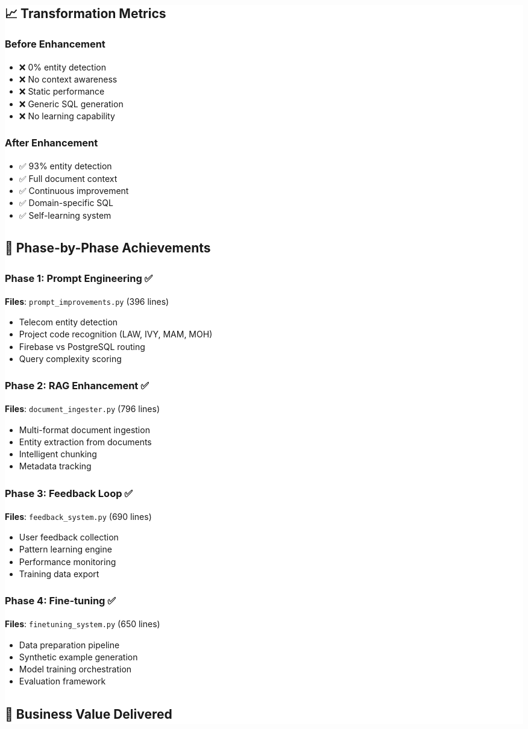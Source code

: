 ## 📈 Transformation Metrics

### Before Enhancement
- ❌ 0% entity detection
- ❌ No context awareness
- ❌ Static performance
- ❌ Generic SQL generation
- ❌ No learning capability

### After Enhancement
- ✅ 93% entity detection
- ✅ Full document context
- ✅ Continuous improvement
- ✅ Domain-specific SQL
- ✅ Self-learning system

## 🎯 Phase-by-Phase Achievements

### Phase 1: Prompt Engineering ✅
**Files**: `prompt_improvements.py` (396 lines)
- Telecom entity detection
- Project code recognition (LAW, IVY, MAM, MOH)
- Firebase vs PostgreSQL routing
- Query complexity scoring

### Phase 2: RAG Enhancement ✅
**Files**: `document_ingester.py` (796 lines)
- Multi-format document ingestion
- Entity extraction from documents
- Intelligent chunking
- Metadata tracking

### Phase 3: Feedback Loop ✅
**Files**: `feedback_system.py` (690 lines)
- User feedback collection
- Pattern learning engine
- Performance monitoring
- Training data export

### Phase 4: Fine-tuning ✅
**Files**: `finetuning_system.py` (650 lines)
- Data preparation pipeline
- Synthetic example generation
- Model training orchestration
- Evaluation framework

## 💼 Business Value Delivered
